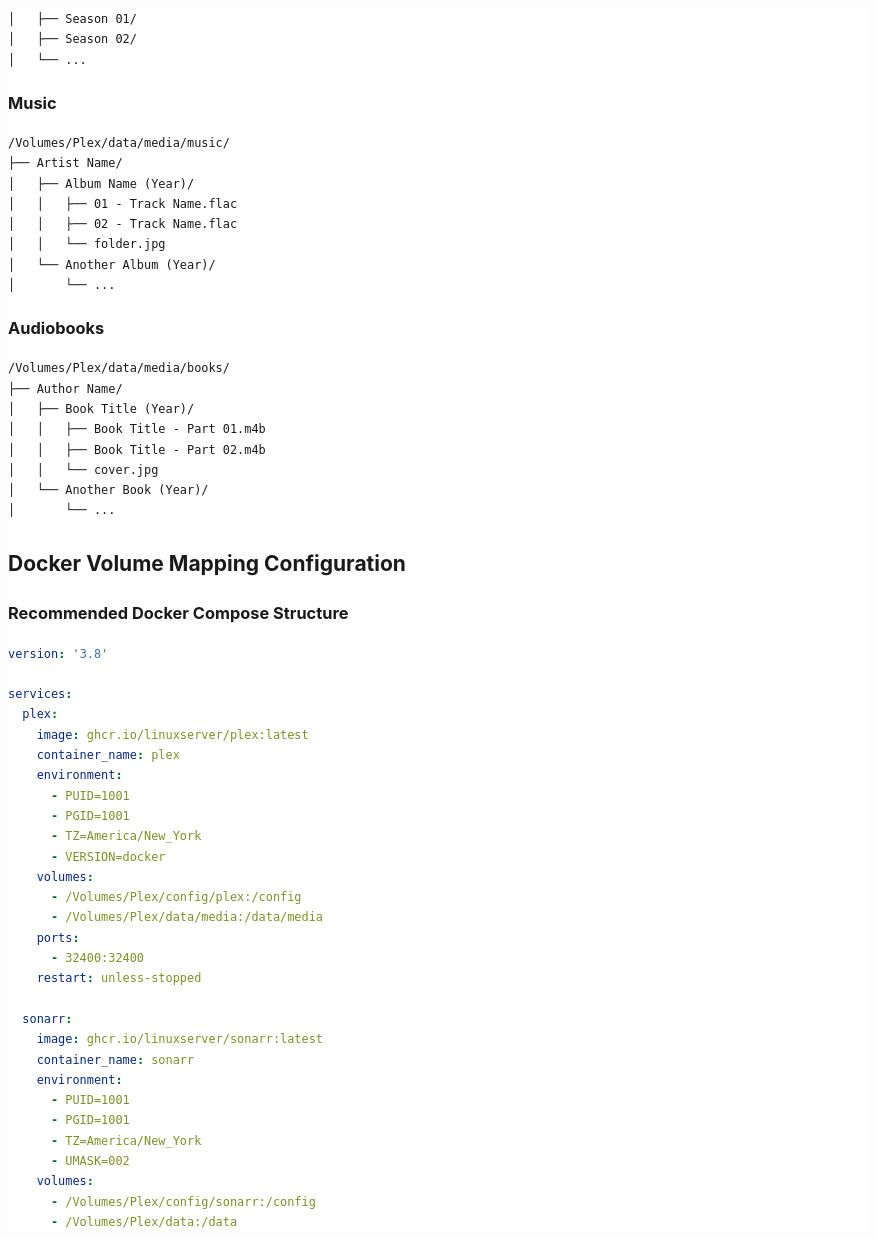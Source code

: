 ```
│   ├── Season 01/
│   ├── Season 02/
│   └── ...
```

### Music
```
/Volumes/Plex/data/media/music/
├── Artist Name/
│   ├── Album Name (Year)/
│   │   ├── 01 - Track Name.flac
│   │   ├── 02 - Track Name.flac
│   │   └── folder.jpg
│   └── Another Album (Year)/
│       └── ...
```

### Audiobooks
```
/Volumes/Plex/data/media/books/
├── Author Name/
│   ├── Book Title (Year)/
│   │   ├── Book Title - Part 01.m4b
│   │   ├── Book Title - Part 02.m4b
│   │   └── cover.jpg
│   └── Another Book (Year)/
│       └── ...
```

## Docker Volume Mapping Configuration

### Recommended Docker Compose Structure

```yaml
version: '3.8'

services:
  plex:
    image: ghcr.io/linuxserver/plex:latest
    container_name: plex
    environment:
      - PUID=1001
      - PGID=1001
      - TZ=America/New_York
      - VERSION=docker
    volumes:
      - /Volumes/Plex/config/plex:/config
      - /Volumes/Plex/data/media:/data/media
    ports:
      - 32400:32400
    restart: unless-stopped

  sonarr:
    image: ghcr.io/linuxserver/sonarr:latest
    container_name: sonarr
    environment:
      - PUID=1001
      - PGID=1001
      - TZ=America/New_York
      - UMASK=002
    volumes:
      - /Volumes/Plex/config/sonarr:/config
      - /Volumes/Plex/data:/data
```